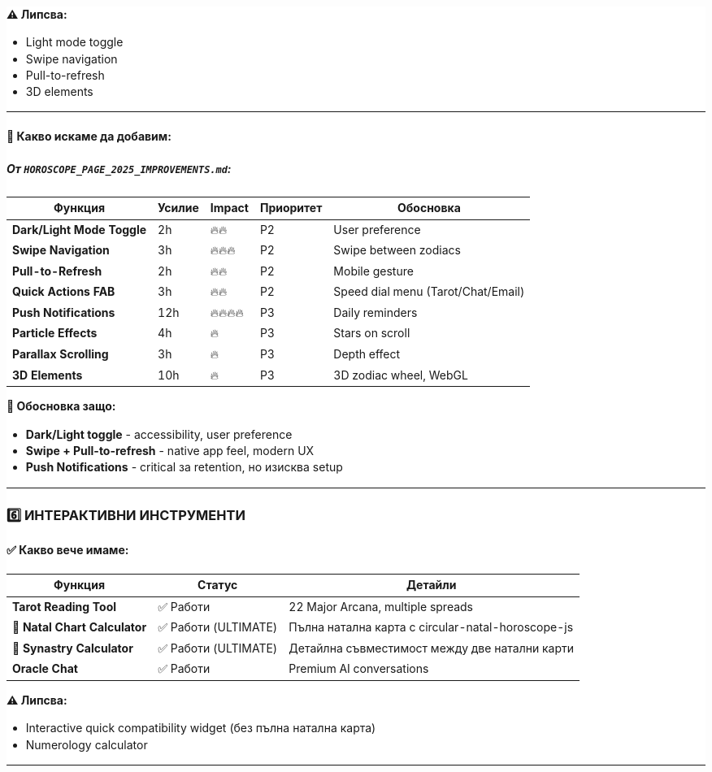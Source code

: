 **⚠️ Липсва:**
- Light mode toggle
- Swipe navigation
- Pull-to-refresh
- 3D elements

---

#### 🎯 Какво искаме да добавим:

##### От `HOROSCOPE_PAGE_2025_IMPROVEMENTS.md`:

| Функция | Усилие | Impact | Приоритет | Обосновка |
|---------|--------|--------|-----------|-----------|
| **Dark/Light Mode Toggle** | 2h | 🔥🔥 | P2 | User preference |
| **Swipe Navigation** | 3h | 🔥🔥🔥 | P2 | Swipe between zodiacs |
| **Pull-to-Refresh** | 2h | 🔥🔥 | P2 | Mobile gesture |
| **Quick Actions FAB** | 3h | 🔥🔥 | P2 | Speed dial menu (Tarot/Chat/Email) |
| **Push Notifications** | 12h | 🔥🔥🔥🔥 | P3 | Daily reminders |
| **Particle Effects** | 4h | 🔥 | P3 | Stars on scroll |
| **Parallax Scrolling** | 3h | 🔥 | P3 | Depth effect |
| **3D Elements** | 10h | 🔥 | P3 | 3D zodiac wheel, WebGL |

**🎯 Обосновка защо:**
- **Dark/Light toggle** - accessibility, user preference
- **Swipe + Pull-to-refresh** - native app feel, modern UX
- **Push Notifications** - critical за retention, но изисква setup

---

### 6️⃣ ИНТЕРАКТИВНИ ИНСТРУМЕНТИ

#### ✅ Какво вече имаме:

| Функция | Статус | Детайли |
|---------|--------|---------|
| **Tarot Reading Tool** | ✅ Работи | 22 Major Arcana, multiple spreads |
| **👑 Natal Chart Calculator** | ✅ Работи (ULTIMATE) | Пълна натална карта с circular-natal-horoscope-js |
| **👑 Synastry Calculator** | ✅ Работи (ULTIMATE) | Детайлна съвместимост между две натални карти |
| **Oracle Chat** | ✅ Работи | Premium AI conversations |

**⚠️ Липсва:**
- Interactive quick compatibility widget (без пълна натална карта)
- Numerology calculator

---
